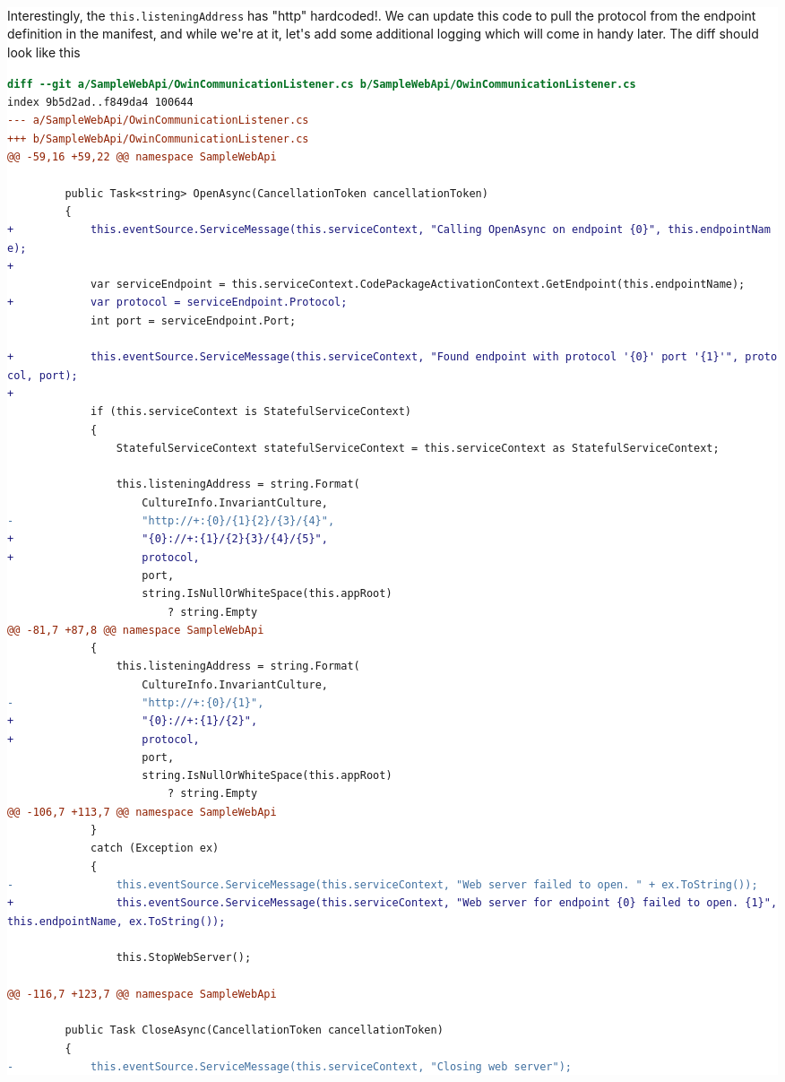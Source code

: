 Interestingly, the `this.listeningAddress` has "http" hardcoded!. We can update this code to pull the protocol from the endpoint definition in the manifest, and while we're at it, let's add some additional logging which will come in handy later. The diff should look like this

```diff
diff --git a/SampleWebApi/OwinCommunicationListener.cs b/SampleWebApi/OwinCommunicationListener.cs
index 9b5d2ad..f849da4 100644
--- a/SampleWebApi/OwinCommunicationListener.cs
+++ b/SampleWebApi/OwinCommunicationListener.cs
@@ -59,16 +59,22 @@ namespace SampleWebApi
 
         public Task<string> OpenAsync(CancellationToken cancellationToken)
         {
+            this.eventSource.ServiceMessage(this.serviceContext, "Calling OpenAsync on endpoint {0}", this.endpointName);
+
             var serviceEndpoint = this.serviceContext.CodePackageActivationContext.GetEndpoint(this.endpointName);
+            var protocol = serviceEndpoint.Protocol;
             int port = serviceEndpoint.Port;
 
+            this.eventSource.ServiceMessage(this.serviceContext, "Found endpoint with protocol '{0}' port '{1}'", protocol, port);
+
             if (this.serviceContext is StatefulServiceContext)
             {
                 StatefulServiceContext statefulServiceContext = this.serviceContext as StatefulServiceContext;
 
                 this.listeningAddress = string.Format(
                     CultureInfo.InvariantCulture,
-                    "http://+:{0}/{1}{2}/{3}/{4}",
+                    "{0}://+:{1}/{2}{3}/{4}/{5}",
+                    protocol,
                     port,
                     string.IsNullOrWhiteSpace(this.appRoot)
                         ? string.Empty
@@ -81,7 +87,8 @@ namespace SampleWebApi
             {
                 this.listeningAddress = string.Format(
                     CultureInfo.InvariantCulture,
-                    "http://+:{0}/{1}",
+                    "{0}://+:{1}/{2}",
+                    protocol,
                     port,
                     string.IsNullOrWhiteSpace(this.appRoot)
                         ? string.Empty
@@ -106,7 +113,7 @@ namespace SampleWebApi
             }
             catch (Exception ex)
             {
-                this.eventSource.ServiceMessage(this.serviceContext, "Web server failed to open. " + ex.ToString());
+                this.eventSource.ServiceMessage(this.serviceContext, "Web server for endpoint {0} failed to open. {1}", this.endpointName, ex.ToString());
 
                 this.StopWebServer();
 
@@ -116,7 +123,7 @@ namespace SampleWebApi
 
         public Task CloseAsync(CancellationToken cancellationToken)
         {
-            this.eventSource.ServiceMessage(this.serviceContext, "Closing web server");
```